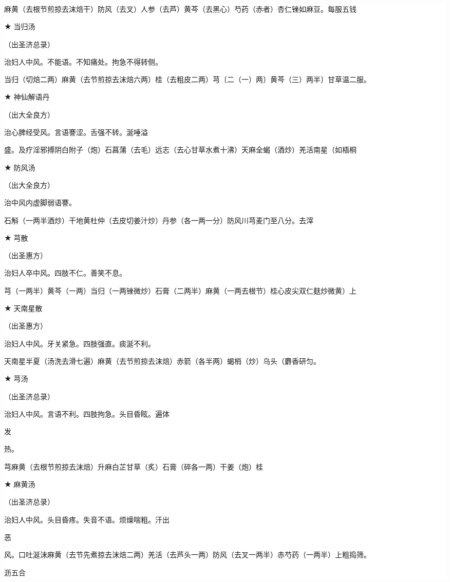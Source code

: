 麻黄（去根节煎掠去沫焙干）防风（去叉）人参（去芦）黄芩（去黑心）芍药（赤者）杏仁锉如麻豆。每服五钱  

★ 当归汤  

（出圣济总录）  

治妇人中风。不能语。不知痛处。拘急不得转侧。  

当归（切焙二两）麻黄（去节煎掠去沫焙六两）桂（去粗皮二两）芎〔二（一）两〕黄芩（三）两半〕甘草温二服。  

★ 神仙解语丹  

（出大全良方）  

治心脾经受风。言语謇涩。舌强不转。涎唾溢  

盛。及疗淫邪搏阴白附子（炮）石菖蒲（去毛）远志（去心甘草水煮十沸）天麻全蝎（酒炒）羌活南星（如梧桐  

★ 防风汤  

（出大全良方）  

治中风内虚脚弱语謇。  

石斛（一两半酒炒）干地黄杜仲（去皮切姜汁炒）丹参（各一两一分）防风川芎麦门至八分。去滓  

★ 芎散  

（出圣惠方）  

治妇人卒中风。四肢不仁。善笑不息。  

芎（一两半）黄芩（一两）当归（一两锉微炒）石膏（二两半）麻黄（一两去根节）桂心皮尖双仁麸炒微黄）上  

★ 天南星散  

（出圣惠方）  

治妇人中风。牙关紧急。四肢强直。痰涎不利。  

天南星半夏（汤洗去滑七遍）麻黄（去节煎掠去沫焙）赤箭（各半两）蝎梢（炒）乌头（麝香研匀。  

★ 芎汤  

（出圣济总录）  

治妇人中风。言语不利。四肢拘急。头目昏眩。遍体  

发  

热。  

芎麻黄（去根节煎掠去沫焙）升麻白芷甘草（炙）石膏（碎各一两）干姜（炮）桂  

★ 麻黄汤  

（出圣济总录）  

治妇人中风。头目昏疼。失音不语。烦燥喘粗。汗出  

恶  

风。口吐涎沫麻黄（去节先煮掠去沫焙二两）羌活（去芦头一两）防风（去叉一两半）赤芍药（一两半）上粗捣筛。  

沥五合  
